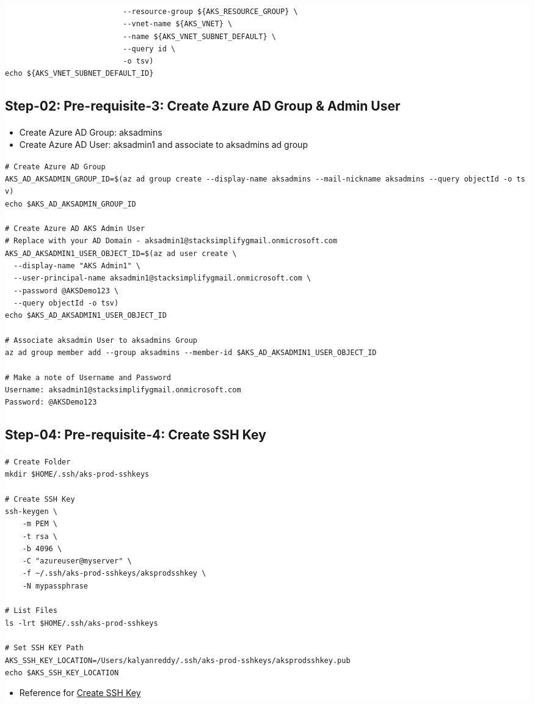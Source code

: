 ```
                           --resource-group ${AKS_RESOURCE_GROUP} \
                           --vnet-name ${AKS_VNET} \
                           --name ${AKS_VNET_SUBNET_DEFAULT} \
                           --query id \
                           -o tsv)
echo ${AKS_VNET_SUBNET_DEFAULT_ID}
```


## Step-02: Pre-requisite-3: Create Azure AD Group & Admin User
- Create Azure AD Group: aksadmins
- Create Azure AD User: aksadmin1 and associate to aksadmins ad group
```
# Create Azure AD Group
AKS_AD_AKSADMIN_GROUP_ID=$(az ad group create --display-name aksadmins --mail-nickname aksadmins --query objectId -o tsv)    
echo $AKS_AD_AKSADMIN_GROUP_ID

# Create Azure AD AKS Admin User 
# Replace with your AD Domain - aksadmin1@stacksimplifygmail.onmicrosoft.com
AKS_AD_AKSADMIN1_USER_OBJECT_ID=$(az ad user create \
  --display-name "AKS Admin1" \
  --user-principal-name aksadmin1@stacksimplifygmail.onmicrosoft.com \
  --password @AKSDemo123 \
  --query objectId -o tsv)
echo $AKS_AD_AKSADMIN1_USER_OBJECT_ID

# Associate aksadmin User to aksadmins Group
az ad group member add --group aksadmins --member-id $AKS_AD_AKSADMIN1_USER_OBJECT_ID

# Make a note of Username and Password
Username: aksadmin1@stacksimplifygmail.onmicrosoft.com
Password: @AKSDemo123
```

## Step-04: Pre-requisite-4: Create SSH Key
```
# Create Folder
mkdir $HOME/.ssh/aks-prod-sshkeys

# Create SSH Key
ssh-keygen \
    -m PEM \
    -t rsa \
    -b 4096 \
    -C "azureuser@myserver" \
    -f ~/.ssh/aks-prod-sshkeys/aksprodsshkey \
    -N mypassphrase

# List Files
ls -lrt $HOME/.ssh/aks-prod-sshkeys

# Set SSH KEY Path
AKS_SSH_KEY_LOCATION=/Users/kalyanreddy/.ssh/aks-prod-sshkeys/aksprodsshkey.pub
echo $AKS_SSH_KEY_LOCATION
```
- Reference for [Create SSH Key](https://docs.microsoft.com/en-us/azure/virtual-machines/linux/create-ssh-keys-detailed)
